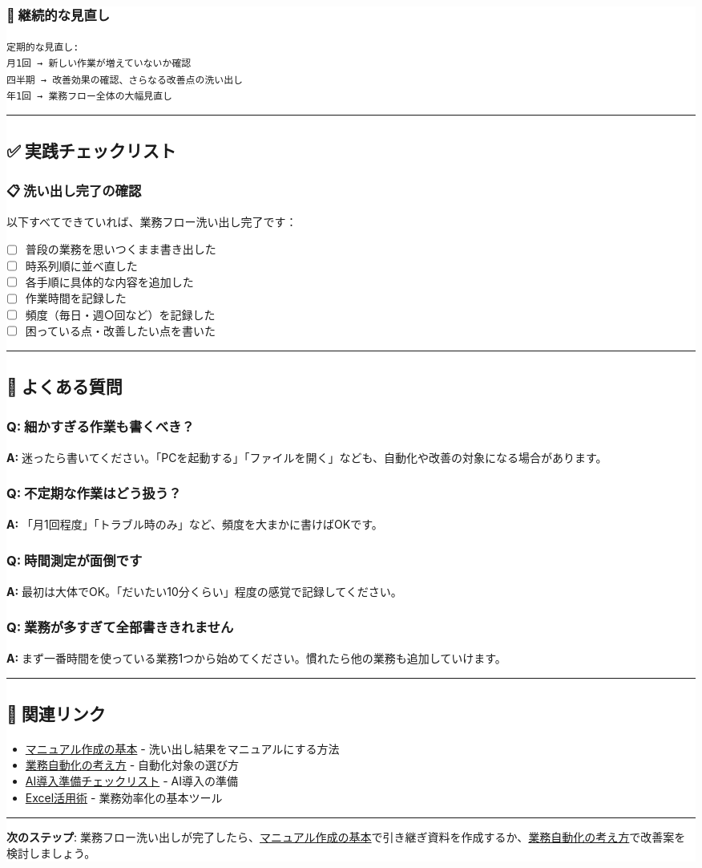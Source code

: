 ### 🔄 継続的な見直し

```
定期的な見直し:
月1回 → 新しい作業が増えていないか確認
四半期 → 改善効果の確認、さらなる改善点の洗い出し
年1回 → 業務フロー全体の大幅見直し
```

---

## ✅ 実践チェックリスト

### 📋 洗い出し完了の確認

以下すべてできていれば、業務フロー洗い出し完了です：

- [ ] 普段の業務を思いつくまま書き出した
- [ ] 時系列順に並べ直した
- [ ] 各手順に具体的な内容を追加した
- [ ] 作業時間を記録した
- [ ] 頻度（毎日・週○回など）を記録した
- [ ] 困っている点・改善したい点を書いた

---

## 🎯 よくある質問

### Q: 細かすぎる作業も書くべき？
**A:** 迷ったら書いてください。「PCを起動する」「ファイルを開く」なども、自動化や改善の対象になる場合があります。

### Q: 不定期な作業はどう扱う？
**A:** 「月1回程度」「トラブル時のみ」など、頻度を大まかに書けばOKです。

### Q: 時間測定が面倒です
**A:** 最初は大体でOK。「だいたい10分くらい」程度の感覚で記録してください。

### Q: 業務が多すぎて全部書ききれません
**A:** まず一番時間を使っている業務1つから始めてください。慣れたら他の業務も追加していけます。

---

## 🔗 関連リンク

- [マニュアル作成の基本](../基礎・概念/マニュアル作成の基本.md) - 洗い出し結果をマニュアルにする方法
- [業務自動化の考え方](../基礎・概念/業務自動化の考え方.md) - 自動化対象の選び方
- [AI導入準備チェックリスト](../基礎・概念/AI導入準備チェックリスト.md) - AI導入の準備
- [Excel活用術](../表計算・データ分析/Excel基礎.md) - 業務効率化の基本ツール

---

**次のステップ**: 業務フロー洗い出しが完了したら、[マニュアル作成の基本](../基礎・概念/マニュアル作成の基本.md)で引き継ぎ資料を作成するか、[業務自動化の考え方](../基礎・概念/業務自動化の考え方.md)で改善案を検討しましょう。